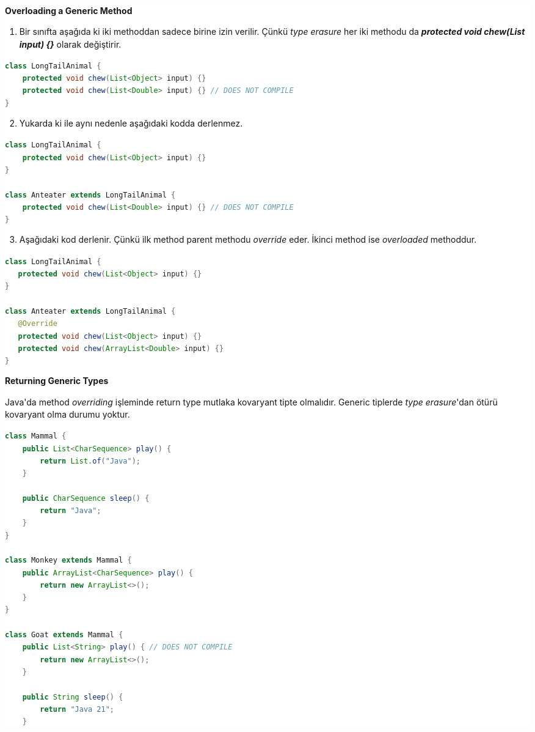 **Overloading a Generic Method**

1. Bir sınıfta aşağıda ki iki methoddan sadece birine izin verilir. Çünkü _type erasure_ her iki methodu da 
_**protected void chew(List input) {}**_ olarak değiştirir.
```java
class LongTailAnimal {
    protected void chew(List<Object> input) {}
    protected void chew(List<Double> input) {} // DOES NOT COMPILE
}
```

2. Yukarda ki ile aynı nedenle aşağıdaki kodda derlenmez.
```java
class LongTailAnimal {
    protected void chew(List<Object> input) {}
}

class Anteater extends LongTailAnimal {
    protected void chew(List<Double> input) {} // DOES NOT COMPILE
}
```
3. Aşağıdaki kod derlenir. Çünkü ilk method parent methodu _override_ eder. İkinci method ise _overloaded_ methoddur.
```java
class LongTailAnimal {
   protected void chew(List<Object> input) {}
}

class Anteater extends LongTailAnimal {
   @Override
   protected void chew(List<Object> input) {}
   protected void chew(ArrayList<Double> input) {}
}
```

**Returning Generic Types**

Java'da method _overriding_ işleminde return type mutlaka kovaryant tipte olmalıdır. Generic tiplerde _type erasure_'dan 
ötürü kovaryant olma durumu yoktur.

```java
class Mammal {
    public List<CharSequence> play() {
        return List.of("Java");
    }

    public CharSequence sleep() {
        return "Java";
    }
}

class Monkey extends Mammal {
    public ArrayList<CharSequence> play() {
        return new ArrayList<>();
    }
}

class Goat extends Mammal {
    public List<String> play() { // DOES NOT COMPILE
        return new ArrayList<>();
    }

    public String sleep() {
        return "Java 21";
    }
```
